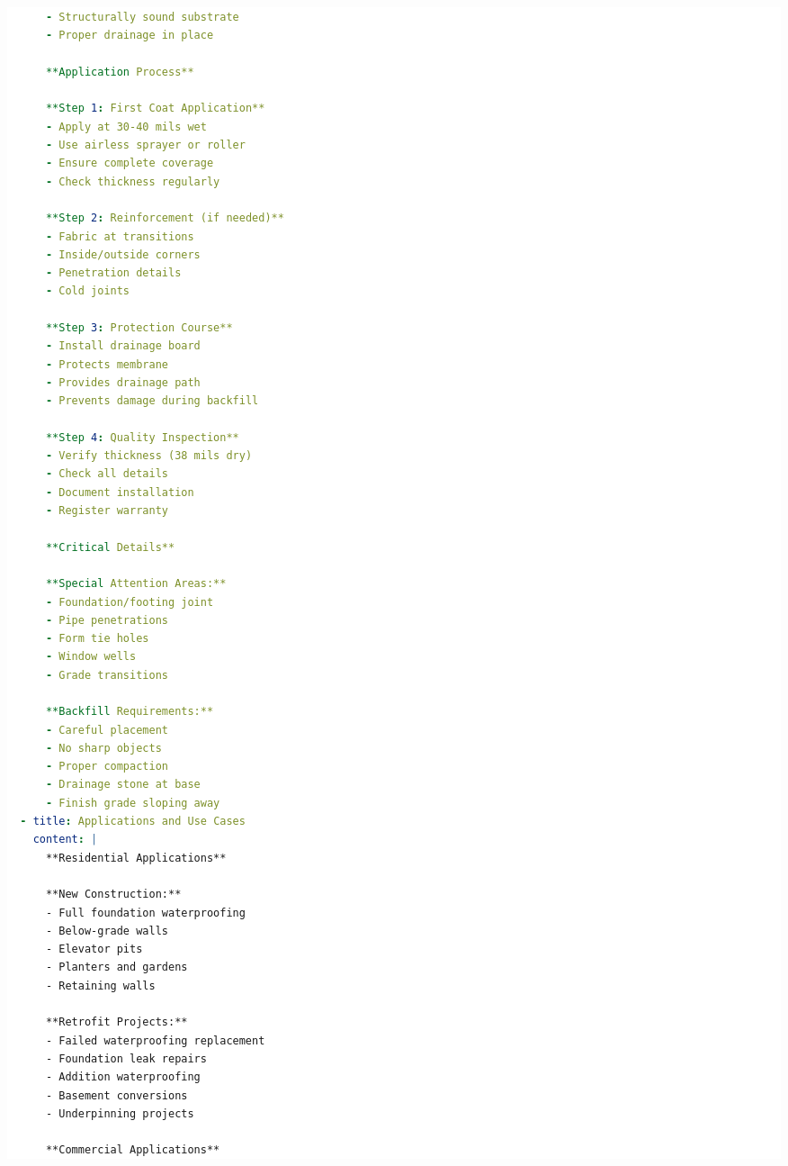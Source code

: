 ```yaml
      - Structurally sound substrate
      - Proper drainage in place

      **Application Process**

      **Step 1: First Coat Application**
      - Apply at 30-40 mils wet
      - Use airless sprayer or roller
      - Ensure complete coverage
      - Check thickness regularly

      **Step 2: Reinforcement (if needed)**
      - Fabric at transitions
      - Inside/outside corners
      - Penetration details
      - Cold joints

      **Step 3: Protection Course**
      - Install drainage board
      - Protects membrane
      - Provides drainage path
      - Prevents damage during backfill

      **Step 4: Quality Inspection**
      - Verify thickness (38 mils dry)
      - Check all details
      - Document installation
      - Register warranty

      **Critical Details**

      **Special Attention Areas:**
      - Foundation/footing joint
      - Pipe penetrations
      - Form tie holes
      - Window wells
      - Grade transitions

      **Backfill Requirements:**
      - Careful placement
      - No sharp objects
      - Proper compaction
      - Drainage stone at base
      - Finish grade sloping away
  - title: Applications and Use Cases
    content: |
      **Residential Applications**

      **New Construction:**
      - Full foundation waterproofing
      - Below-grade walls
      - Elevator pits
      - Planters and gardens
      - Retaining walls

      **Retrofit Projects:**
      - Failed waterproofing replacement
      - Foundation leak repairs
      - Addition waterproofing
      - Basement conversions
      - Underpinning projects

      **Commercial Applications**
```